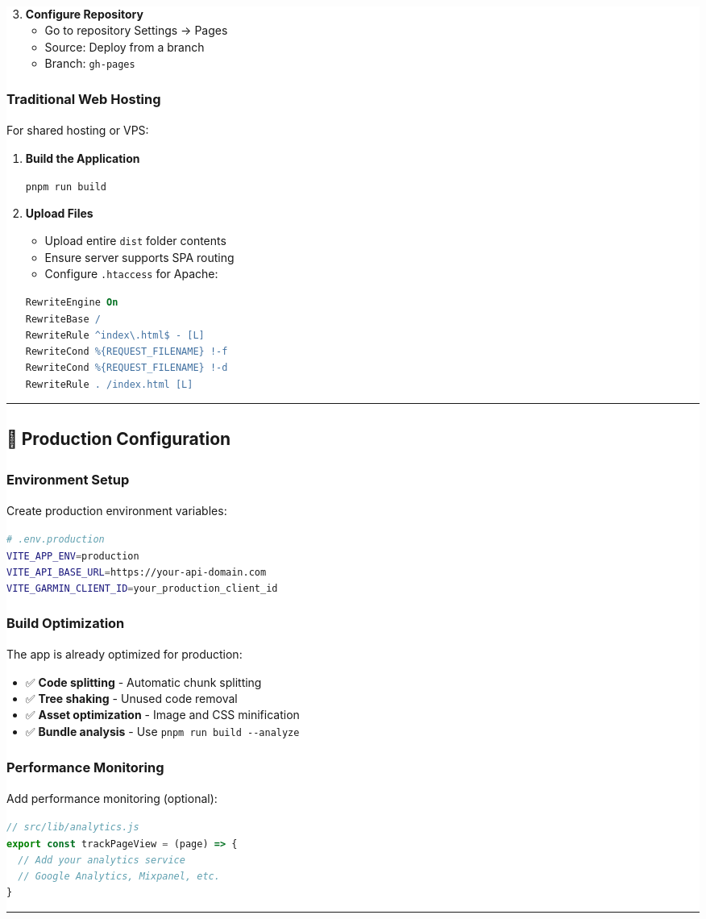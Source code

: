 3. **Configure Repository**
   - Go to repository Settings → Pages
   - Source: Deploy from a branch
   - Branch: `gh-pages`

### **Traditional Web Hosting**
For shared hosting or VPS:

1. **Build the Application**
   ```bash
   pnpm run build
   ```

2. **Upload Files**
   - Upload entire `dist` folder contents
   - Ensure server supports SPA routing
   - Configure `.htaccess` for Apache:
   ```apache
   RewriteEngine On
   RewriteBase /
   RewriteRule ^index\.html$ - [L]
   RewriteCond %{REQUEST_FILENAME} !-f
   RewriteCond %{REQUEST_FILENAME} !-d
   RewriteRule . /index.html [L]
   ```

---

## 🔧 Production Configuration

### **Environment Setup**
Create production environment variables:

```bash
# .env.production
VITE_APP_ENV=production
VITE_API_BASE_URL=https://your-api-domain.com
VITE_GARMIN_CLIENT_ID=your_production_client_id
```

### **Build Optimization**
The app is already optimized for production:

- ✅ **Code splitting** - Automatic chunk splitting
- ✅ **Tree shaking** - Unused code removal
- ✅ **Asset optimization** - Image and CSS minification
- ✅ **Bundle analysis** - Use `pnpm run build --analyze`

### **Performance Monitoring**
Add performance monitoring (optional):

```javascript
// src/lib/analytics.js
export const trackPageView = (page) => {
  // Add your analytics service
  // Google Analytics, Mixpanel, etc.
}
```

---